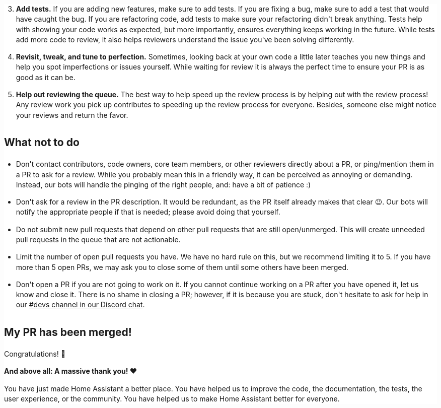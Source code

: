 3. **Add tests.**
   If you are adding new features, make sure to add tests. If you are fixing
   a bug, make sure to add a test that would have caught the bug. If you are
   refactoring code, add tests to make sure your refactoring didn't break
   anything. Tests help with showing your code works as expected,
   but more importantly, ensures everything keeps working in the future.
   While tests add more code to review, it also helps reviewers understand
   the issue you've been solving differently.

4. **Revisit, tweak, and tune to perfection.**
   Sometimes, looking back at your own code a little later teaches you new
   things and help you spot imperfections or issues yourself. While waiting for review
   it is always the perfect time to ensure your PR is as good as it can be.

5. **Help out reviewing the queue.**
   The best way to help speed up the review process is by helping out
   with the review process! Any review work you pick up contributes to
   speeding up the review process for everyone. Besides, someone else
   might notice your reviews and return the favor.

## What not to do

- Don't contact contributors, code owners, core team members, or other
  reviewers directly about a PR, or ping/mention them in a PR to ask for
  a review. While you probably mean this in a friendly way, it can be
  perceived as annoying or demanding. Instead, our bots will handle the
  pinging of the right people, and: have a bit of patience :)

- Don't ask for a review in the PR description. It would be redundant, as
  the PR itself already makes that clear 😉. Our bots will notify the
  appropriate people if that is needed; please avoid doing that yourself.

- Do not submit new pull requests that depend on other pull requests that are
  still open/unmerged. This will create unneeded pull requests in the queue
  that are not actionable.

- Limit the number of open pull requests you have. We have no hard rule on
  this, but we recommend limiting it to 5. If you have more than 5 open
  PRs, we may ask you to close some of them until some others have been merged.

- Don't open a PR if you are not going to work on it. If you cannot
  continue working on a PR after you have opened it, let us know and close it.
  There is no shame in closing a PR; however, if it is because you are stuck,
  don't hesitate to ask for help in our
  [#devs channel in our Discord chat](https://www.home-assistant.io/join-chat).

## My PR has been merged!

Congratulations! 🎉

**And above all: A massive thank you! ❤️**

You have just made Home Assistant a better place. You have helped us to
improve the code, the documentation, the tests, the user experience, or
the community. You have helped us to make Home Assistant better for everyone.
